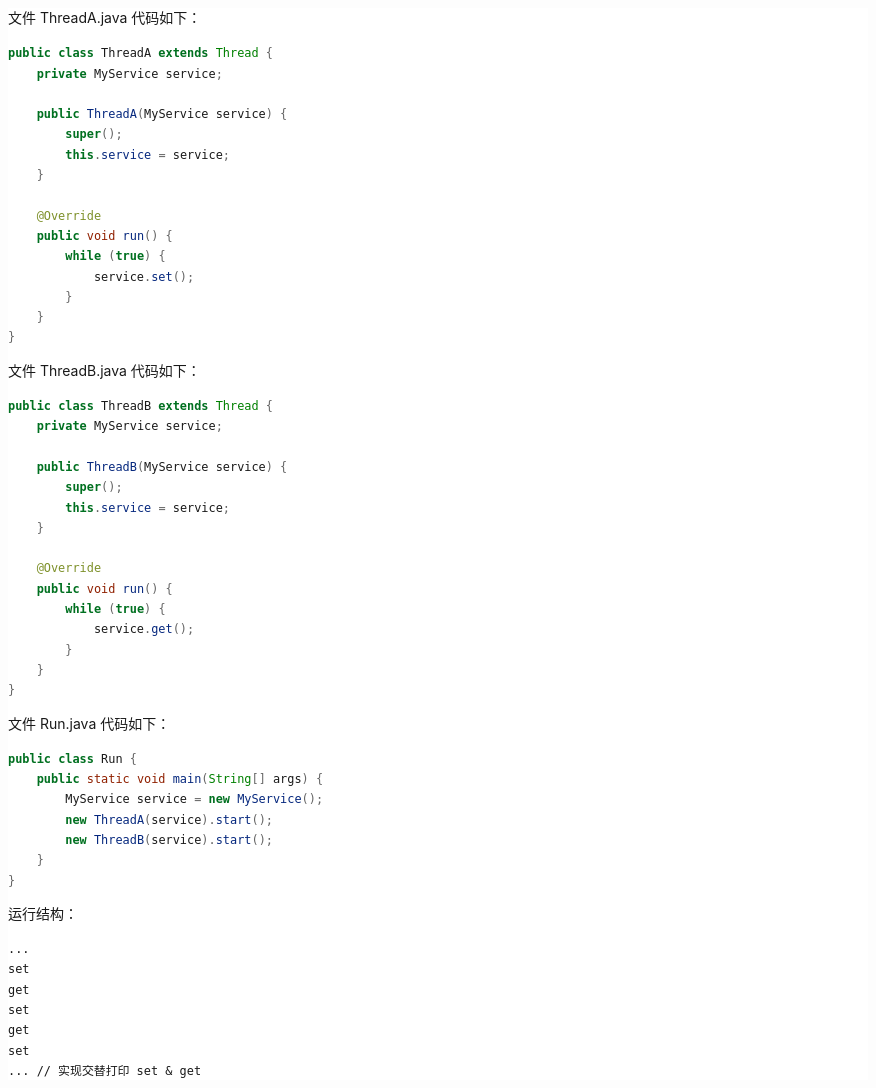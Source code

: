 文件 ThreadA.java 代码如下：

```java
public class ThreadA extends Thread {
    private MyService service;

    public ThreadA(MyService service) {
        super();
        this.service = service;
    }

    @Override
    public void run() {
        while (true) {
            service.set();
        }
    }
}
```

文件 ThreadB.java 代码如下：

```java
public class ThreadB extends Thread {
    private MyService service;

    public ThreadB(MyService service) {
        super();
        this.service = service;
    }

    @Override
    public void run() {
        while (true) {
            service.get();
        }
    }
}
```

文件 Run.java 代码如下：

```java
public class Run {
    public static void main(String[] args) {
        MyService service = new MyService();
        new ThreadA(service).start();
        new ThreadB(service).start();
    }
}
```

运行结构：

```
...
set
get
set
get
set
... // 实现交替打印 set & get
```
